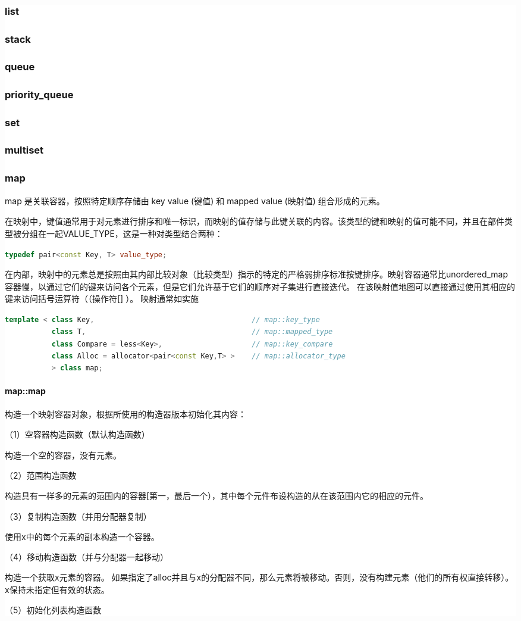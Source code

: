 ### list

### stack

### queue

### priority_queue

### set

### multiset

### map

map 是关联容器，按照特定顺序存储由 key value (键值) 和 mapped value (映射值) 组合形成的元素。

在映射中，键值通常用于对元素进行排序和唯一标识，而映射的值存储与此键关联的内容。该类型的键和映射的值可能不同，并且在部件类型被分组在一起VALUE_TYPE，这是一种对类型结合两种：

```cpp
typedef pair<const Key, T> value_type;
```

在内部，映射中的元素总是按照由其内部比较对象（比较类型）指示的特定的严格弱排序标准按键排序。映射容器通常比unordered_map容器慢，以通过它们的键来访问各个元素，但是它们允许基于它们的顺序对子集进行直接迭代。 在该映射值地图可以直接通过使用其相应的键来访问括号运算符（（操作符[] ）。 映射通常如实施

```cpp
template < class Key,                                     // map::key_type
           class T,                                       // map::mapped_type
           class Compare = less<Key>,                     // map::key_compare
           class Alloc = allocator<pair<const Key,T> >    // map::allocator_type
           > class map;
```

#### map::map

构造一个映射容器对象，根据所使用的构造器版本初始化其内容：

（1）空容器构造函数（默认构造函数）

构造一个空的容器，没有元素。

（2）范围构造函数

构造具有一样多的元素的范围内的容器[第一，最后一个），其中每个元件布设构造的从在该范围内它的相应的元件。

（3）复制构造函数（并用分配器复制）

使用x中的每个元素的副本构造一个容器。

（4）移动构造函数（并与分配器一起移动）

构造一个获取x元素的容器。
如果指定了alloc并且与x的分配器不同，那么元素将被移动。否则，没有构建元素（他们的所有权直接转移）。
x保持未指定但有效的状态。

（5）初始化列表构造函数
